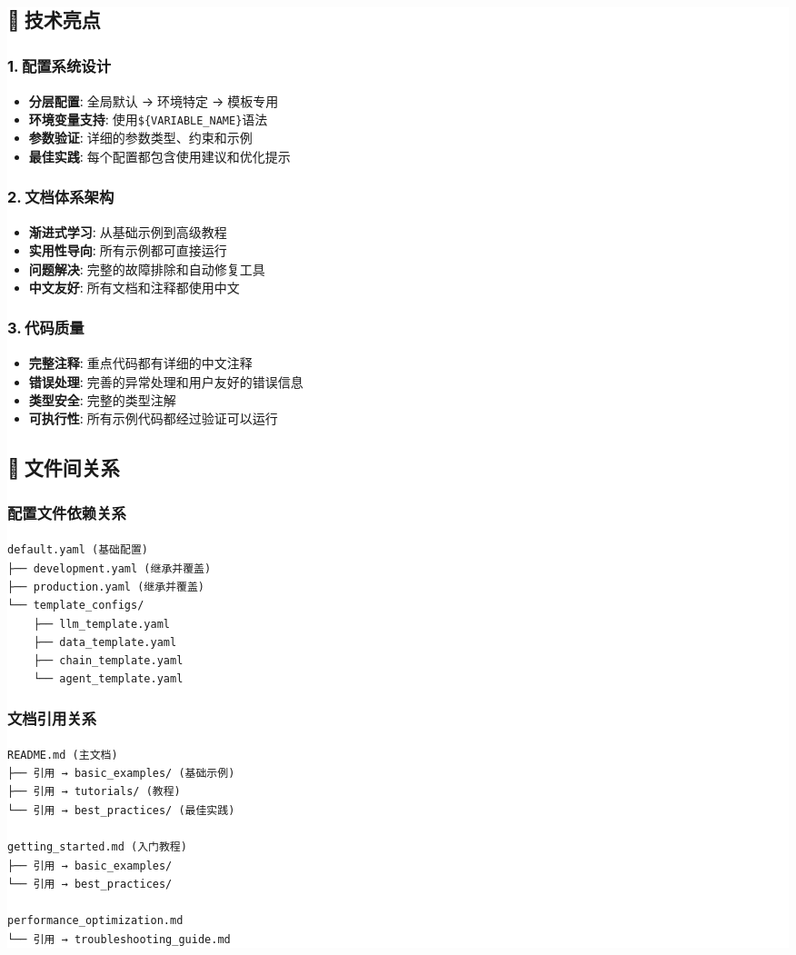 ## 🎯 技术亮点

### 1. 配置系统设计
- **分层配置**: 全局默认 → 环境特定 → 模板专用
- **环境变量支持**: 使用`${VARIABLE_NAME}`语法
- **参数验证**: 详细的参数类型、约束和示例
- **最佳实践**: 每个配置都包含使用建议和优化提示

### 2. 文档体系架构
- **渐进式学习**: 从基础示例到高级教程
- **实用性导向**: 所有示例都可直接运行
- **问题解决**: 完整的故障排除和自动修复工具
- **中文友好**: 所有文档和注释都使用中文

### 3. 代码质量
- **完整注释**: 重点代码都有详细的中文注释
- **错误处理**: 完善的异常处理和用户友好的错误信息
- **类型安全**: 完整的类型注解
- **可执行性**: 所有示例代码都经过验证可以运行

## 🔗 文件间关系

### 配置文件依赖关系
```
default.yaml (基础配置)
├── development.yaml (继承并覆盖)
├── production.yaml (继承并覆盖)
└── template_configs/
    ├── llm_template.yaml
    ├── data_template.yaml
    ├── chain_template.yaml
    └── agent_template.yaml
```

### 文档引用关系
```
README.md (主文档)
├── 引用 → basic_examples/ (基础示例)
├── 引用 → tutorials/ (教程)
└── 引用 → best_practices/ (最佳实践)

getting_started.md (入门教程)
├── 引用 → basic_examples/ 
└── 引用 → best_practices/

performance_optimization.md
└── 引用 → troubleshooting_guide.md
```
